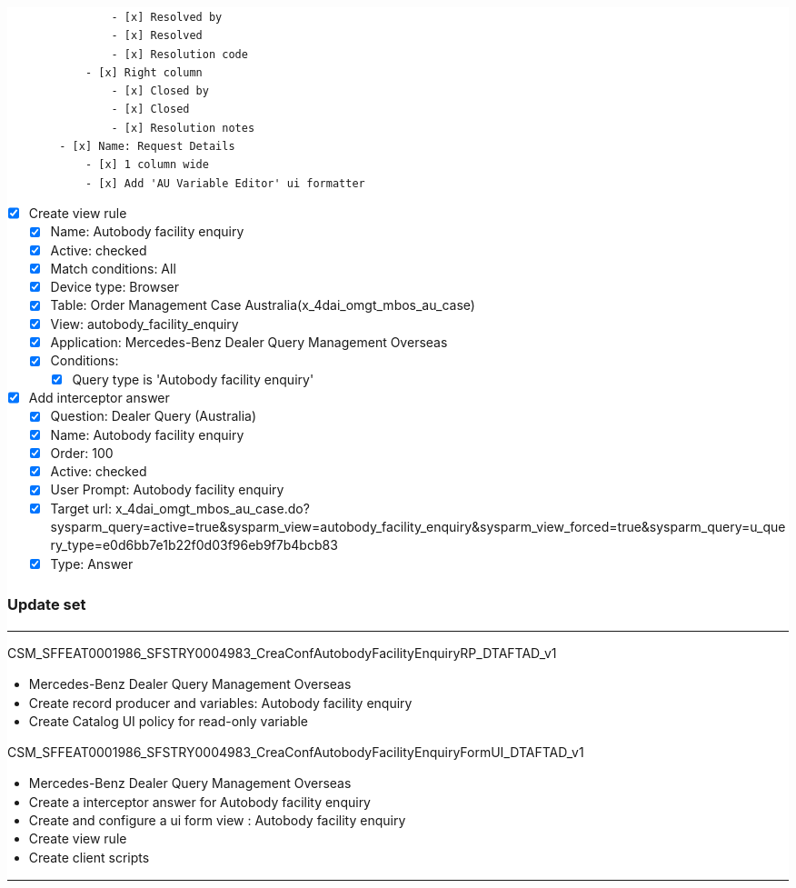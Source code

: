 					- [x] Resolved by
					- [x] Resolved
					- [x] Resolution code
				- [x] Right column
					- [x] Closed by
					- [x] Closed
					- [x] Resolution notes
			- [x] Name: Request Details
				- [x] 1 column wide
				- [x] Add 'AU Variable Editor' ui formatter
- [x] Create view rule
	- [x] Name: Autobody facility enquiry
	- [x] Active: checked
	- [x] Match conditions: All
	- [x] Device type: Browser	
	- [x] Table: Order Management Case Australia(x_4dai_omgt_mbos_au_case)
	- [x] View: autobody_facility_enquiry
	- [x] Application: Mercedes-Benz Dealer Query Management Overseas
	- [x] Conditions: 
		- [x] Query type is 'Autobody facility enquiry'
- [x] Add interceptor answer
	- [x] Question: Dealer Query (Australia)
	- [x] Name: Autobody facility enquiry
	- [x] Order: 100
	- [x] Active: checked
	- [x] User Prompt: Autobody facility enquiry
	- [x] Target url: x_4dai_omgt_mbos_au_case.do?sysparm_query=active=true&sysparm_view=autobody_facility_enquiry&sysparm_view_forced=true&sysparm_query=u_query_type=e0d6bb7e1b22f0d03f96eb9f7b4bcb83
	- [x] Type: Answer

### Update set
----------------------------------------

CSM_SFFEAT0001986_SFSTRY0004983_CreaConfAutobodyFacilityEnquiryRP_DTAFTAD_v1
- Mercedes-Benz Dealer Query Management Overseas
- Create record producer and variables: Autobody facility enquiry
- Create Catalog UI policy for read-only variable

CSM_SFFEAT0001986_SFSTRY0004983_CreaConfAutobodyFacilityEnquiryFormUI_DTAFTAD_v1
- Mercedes-Benz Dealer Query Management Overseas
- Create a interceptor answer for Autobody facility enquiry
- Create and configure a ui form view : Autobody facility enquiry
- Create view rule
- Create client scripts


----------------------------------------








